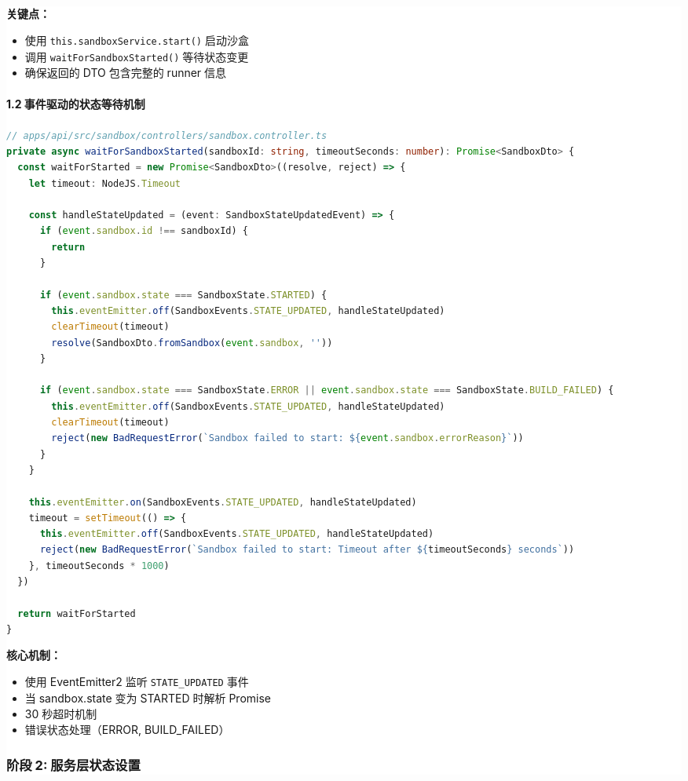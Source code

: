 **关键点：**

- 使用 `this.sandboxService.start()` 启动沙盒
- 调用 `waitForSandboxStarted()` 等待状态变更
- 确保返回的 DTO 包含完整的 runner 信息

#### 1.2 事件驱动的状态等待机制

```typescript
// apps/api/src/sandbox/controllers/sandbox.controller.ts
private async waitForSandboxStarted(sandboxId: string, timeoutSeconds: number): Promise<SandboxDto> {
  const waitForStarted = new Promise<SandboxDto>((resolve, reject) => {
    let timeout: NodeJS.Timeout
    
    const handleStateUpdated = (event: SandboxStateUpdatedEvent) => {
      if (event.sandbox.id !== sandboxId) {
        return
      }
      
      if (event.sandbox.state === SandboxState.STARTED) {
        this.eventEmitter.off(SandboxEvents.STATE_UPDATED, handleStateUpdated)
        clearTimeout(timeout)
        resolve(SandboxDto.fromSandbox(event.sandbox, ''))
      }
      
      if (event.sandbox.state === SandboxState.ERROR || event.sandbox.state === SandboxState.BUILD_FAILED) {
        this.eventEmitter.off(SandboxEvents.STATE_UPDATED, handleStateUpdated)
        clearTimeout(timeout)
        reject(new BadRequestError(`Sandbox failed to start: ${event.sandbox.errorReason}`))
      }
    }

    this.eventEmitter.on(SandboxEvents.STATE_UPDATED, handleStateUpdated)
    timeout = setTimeout(() => {
      this.eventEmitter.off(SandboxEvents.STATE_UPDATED, handleStateUpdated)
      reject(new BadRequestError(`Sandbox failed to start: Timeout after ${timeoutSeconds} seconds`))
    }, timeoutSeconds * 1000)
  })

  return waitForStarted
}
```

**核心机制：**

- 使用 EventEmitter2 监听 `STATE_UPDATED` 事件
- 当 sandbox.state 变为 STARTED 时解析 Promise
- 30 秒超时机制
- 错误状态处理（ERROR, BUILD_FAILED）

### 阶段 2: 服务层状态设置
